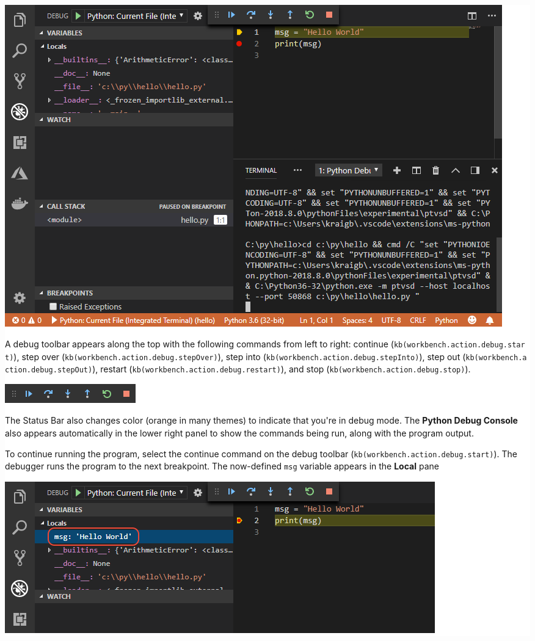 ![Debugging step 1 - stop on entry](images/tutorial/debug-step-01.png)

A debug toolbar appears along the top with the following commands from left to right: continue (`kb(workbench.action.debug.start)`), step over (`kb(workbench.action.debug.stepOver)`), step into (`kb(workbench.action.debug.stepInto)`), step out (`kb(workbench.action.debug.stepOut)`), restart (`kb(workbench.action.debug.restart)`), and stop (`kb(workbench.action.debug.stop)`).

![Debugging toolbar](images/tutorial/debug-toolbar.png)

The Status Bar also changes color (orange in many themes) to indicate that you're in debug mode. The **Python Debug Console** also appears automatically in the lower right panel to show the commands being run, along with the program output.

To continue running the program, select the continue command on the debug toolbar (`kb(workbench.action.debug.start)`). The debugger runs the program to the next breakpoint. The now-defined `msg` variable appears in the **Local** pane

![Debugging step 2 - variable defined](images/tutorial/debug-step-02.png)
